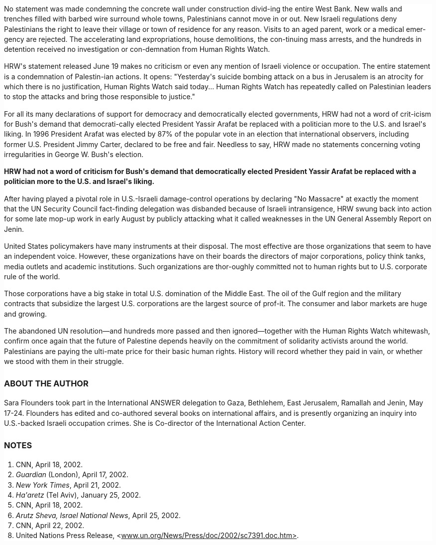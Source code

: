 No statement was made condemning the concrete wall under construction divid-ing the entire West Bank. New walls and trenches filled with barbed wire surround whole towns, Palestinians cannot move in or out. New Israeli regulations deny Palestinians the right to leave their village or town of residence for any reason. Visits to an aged parent, work or a medical emer-gency are rejected. The accelerating land expropriations, house demolitions, the con-tinuing mass arrests, and the hundreds in detention received no investigation or con-demnation from Human Rights Watch.

HRW's statement released June 19 makes no criticism or even any mention of Israeli violence or occupation. The entire statement is a condemnation of Palestin-ian actions. It opens: "Yesterday's suicide bombing attack on a bus in Jerusalem is an atrocity for which there is no justification, Human Rights Watch said today... Human Rights Watch has repeatedly called on Palestinian leaders to stop the attacks and bring those responsible to justice."

For all its many declarations of support for democracy and democratically elected governments, HRW had not a word of crit-icism for Bush's demand that democrati-cally elected President Yassir Arafat be replaced with a politician more to the U.S. and Israel's liking. In 1996 President Arafat was elected by 87% of the popular vote in an election that international observers, including former U.S. President Jimmy Carter, declared to be free and fair. Needless to say, HRW made no statements concerning voting irregularities in George W. Bush's election.

**HRW had not a word of criticism for Bush's demand that democratically elected President Yassir Arafat be replaced with a politician more to the U.S. and Israel's liking.**

After having played a pivotal role in U.S.-Israeli damage-control operations by declaring "No Massacre" at exactly the moment that the UN Security Council fact-finding delegation was disbanded because of Israeli intransigence, HRW swung back into action for some late mop-up work in early August by publicly attacking what it called weaknesses in the UN General Assembly Report on Jenin.

United States policymakers have many instruments at their disposal. The most effective are those organizations that seem to have an independent voice. However, these organizations have on their boards the directors of major corporations, policy think tanks, media outlets and academic institutions. Such organizations are thor-oughly committed not to human rights but to U.S. corporate rule of the world.

Those corporations have a big stake in total U.S. domination of the Middle East. The oil of the Gulf region and the military contracts that subsidize the largest U.S. corporations are the largest source of prof-it. The consumer and labor markets are huge and growing.

The abandoned UN resolution—and hundreds more passed and then ignored—together with the Human Rights Watch whitewash, confirm once again that the future of Palestine depends heavily on the commitment of solidarity activists around the world. Palestinians are paying the ulti-mate price for their basic human rights. History will record whether they paid in vain, or whether we stood with them in their struggle.

### ABOUT THE AUTHOR

Sara Flounders took part in the International ANSWER delegation to Gaza, Bethlehem, East Jerusalem, Ramallah and Jenin, May 17-24. Flounders has edited and co-authored several books on international affairs, and is presently organizing an inquiry into U.S.-backed Israeli occupation crimes. She is Co-director of the International Action Center.

### NOTES

1.  CNN, April 18, 2002.
2.  *Guardian* (London), April 17, 2002.
3.  *New York Times*, April 21, 2002.
4.  *Ha'aretz* (Tel Aviv), January 25, 2002.
5.  CNN, April 18, 2002.
6.  *Arutz Sheva, Israel National News*, April 25, 2002.
7.  CNN, April 22, 2002.
8.  United Nations Press Release, <www.un.org/News/Press/doc/2002/sc7391.doc.htm>.
